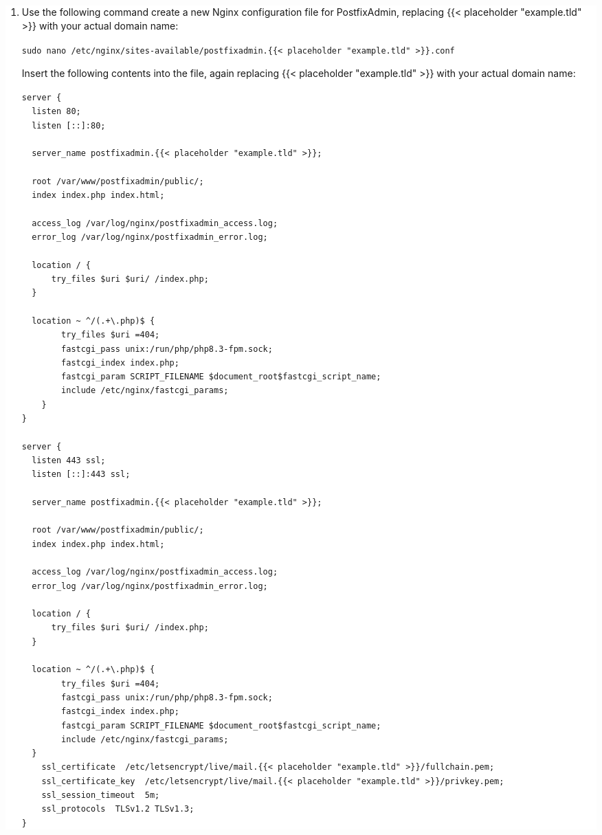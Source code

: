 1.  Use the following command create a new Nginx configuration file for PostfixAdmin, replacing {{< placeholder "example.tld" >}} with your actual domain name:

    ```command
    sudo nano /etc/nginx/sites-available/postfixadmin.{{< placeholder "example.tld" >}}.conf
    ```

    Insert the following contents into the file, again replacing {{< placeholder "example.tld" >}} with your actual domain name:

    ```file {title="/etc/nginx/sites-available/postfixadmin.{{< placeholder "example.tld" >}}.conf"}
    server {
      listen 80;
      listen [::]:80;

      server_name postfixadmin.{{< placeholder "example.tld" >}};

      root /var/www/postfixadmin/public/;
      index index.php index.html;

      access_log /var/log/nginx/postfixadmin_access.log;
      error_log /var/log/nginx/postfixadmin_error.log;

      location / {
          try_files $uri $uri/ /index.php;
      }

      location ~ ^/(.+\.php)$ {
            try_files $uri =404;
            fastcgi_pass unix:/run/php/php8.3-fpm.sock;
            fastcgi_index index.php;
            fastcgi_param SCRIPT_FILENAME $document_root$fastcgi_script_name;
            include /etc/nginx/fastcgi_params;
        }
    }

    server {
      listen 443 ssl;
      listen [::]:443 ssl;

      server_name postfixadmin.{{< placeholder "example.tld" >}};

      root /var/www/postfixadmin/public/;
      index index.php index.html;

      access_log /var/log/nginx/postfixadmin_access.log;
      error_log /var/log/nginx/postfixadmin_error.log;

      location / {
          try_files $uri $uri/ /index.php;
      }

      location ~ ^/(.+\.php)$ {
            try_files $uri =404;
            fastcgi_pass unix:/run/php/php8.3-fpm.sock;
            fastcgi_index index.php;
            fastcgi_param SCRIPT_FILENAME $document_root$fastcgi_script_name;
            include /etc/nginx/fastcgi_params;
      }
        ssl_certificate  /etc/letsencrypt/live/mail.{{< placeholder "example.tld" >}}/fullchain.pem;
        ssl_certificate_key  /etc/letsencrypt/live/mail.{{< placeholder "example.tld" >}}/privkey.pem;
        ssl_session_timeout  5m;
        ssl_protocols  TLSv1.2 TLSv1.3;
    }
    ```
